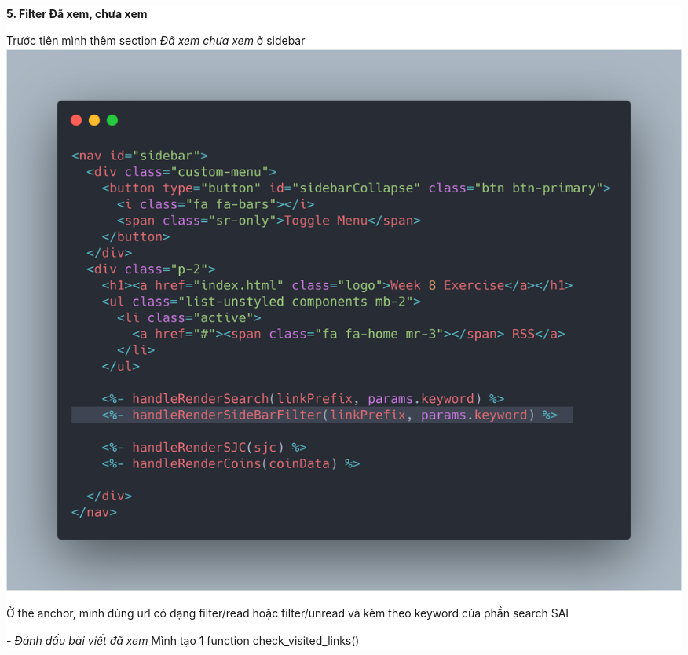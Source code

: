 
**5. Filter Đã xem, chưa xem**

Trước tiên mình thêm section *Đã xem chưa xem* ở sidebar
![Add Filter Read / Unread section](./mrss-step-5-a.png)


Ở thẻ anchor, mình dùng url có dạng filter/read hoặc filter/unread và kèm theo keyword của phần search SAI

*- Đánh dấu bài viết đã xem*
Mình tạo 1 function check_visited_links()